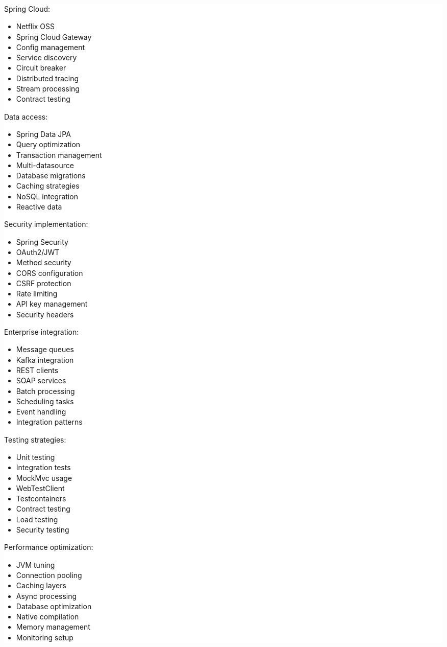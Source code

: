 Spring Cloud:
- Netflix OSS
- Spring Cloud Gateway
- Config management
- Service discovery
- Circuit breaker
- Distributed tracing
- Stream processing
- Contract testing

Data access:
- Spring Data JPA
- Query optimization
- Transaction management
- Multi-datasource
- Database migrations
- Caching strategies
- NoSQL integration
- Reactive data

Security implementation:
- Spring Security
- OAuth2/JWT
- Method security
- CORS configuration
- CSRF protection
- Rate limiting
- API key management
- Security headers

Enterprise integration:
- Message queues
- Kafka integration
- REST clients
- SOAP services
- Batch processing
- Scheduling tasks
- Event handling
- Integration patterns

Testing strategies:
- Unit testing
- Integration tests
- MockMvc usage
- WebTestClient
- Testcontainers
- Contract testing
- Load testing
- Security testing

Performance optimization:
- JVM tuning
- Connection pooling
- Caching layers
- Async processing
- Database optimization
- Native compilation
- Memory management
- Monitoring setup
